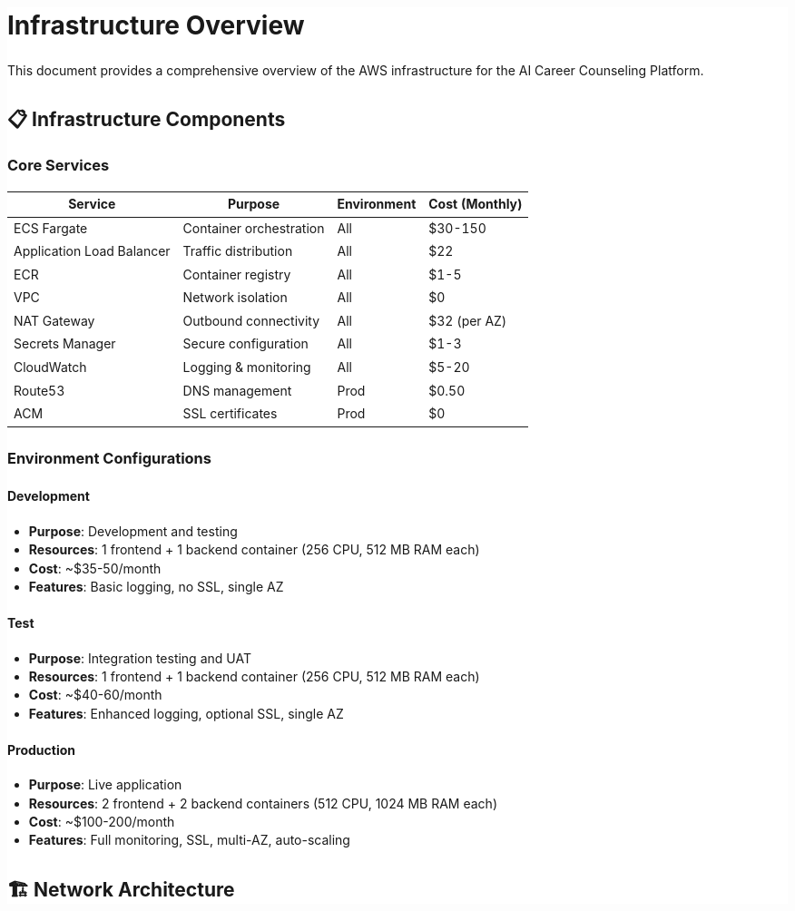 # Infrastructure Overview

This document provides a comprehensive overview of the AWS infrastructure for the AI Career Counseling Platform.

## 📋 Infrastructure Components

### Core Services

| Service | Purpose | Environment | Cost (Monthly) |
|---------|---------|-------------|----------------|
| ECS Fargate | Container orchestration | All | $30-150 |
| Application Load Balancer | Traffic distribution | All | $22 |
| ECR | Container registry | All | $1-5 |
| VPC | Network isolation | All | $0 |
| NAT Gateway | Outbound connectivity | All | $32 (per AZ) |
| Secrets Manager | Secure configuration | All | $1-3 |
| CloudWatch | Logging & monitoring | All | $5-20 |
| Route53 | DNS management | Prod | $0.50 |
| ACM | SSL certificates | Prod | $0 |

### Environment Configurations

#### Development
- **Purpose**: Development and testing
- **Resources**: 1 frontend + 1 backend container (256 CPU, 512 MB RAM each)
- **Cost**: ~$35-50/month
- **Features**: Basic logging, no SSL, single AZ

#### Test
- **Purpose**: Integration testing and UAT
- **Resources**: 1 frontend + 1 backend container (256 CPU, 512 MB RAM each)
- **Cost**: ~$40-60/month
- **Features**: Enhanced logging, optional SSL, single AZ

#### Production
- **Purpose**: Live application
- **Resources**: 2 frontend + 2 backend containers (512 CPU, 1024 MB RAM each)
- **Cost**: ~$100-200/month
- **Features**: Full monitoring, SSL, multi-AZ, auto-scaling

## 🏗️ Network Architecture
